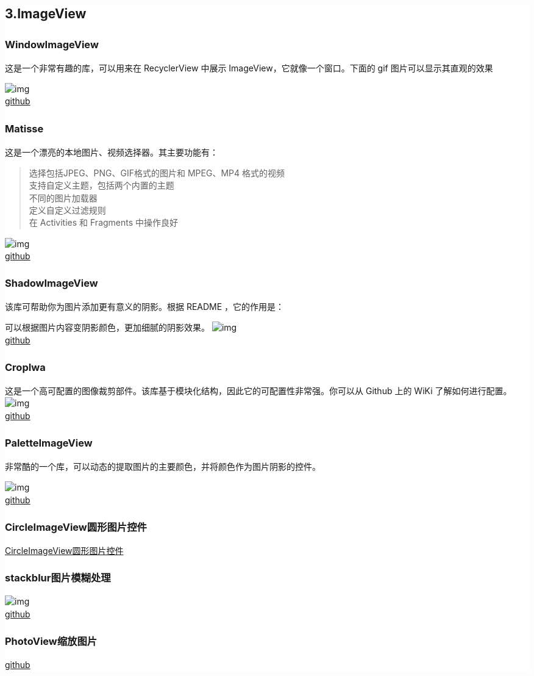 
<h2 id="3">3.ImageView</h2>  

### WindowImageView
这是一个非常有趣的库，可以用来在 RecyclerView 中展示 ImageView，它就像一个窗口。下面的 gif 图片可以显示其直观的效果

![img](https://static.oschina.net/uploads/space/2018/0117/162957_ZztZ_2896879.gif)  
[github](https://github.com/Bleoo/WindowImageView)

### Matisse
这是一个漂亮的本地图片、视频选择器。其主要功能有：

> 选择包括JPEG、PNG、GIF格式的图片和 MPEG、MP4 格式的视频  
> 支持自定义主题，包括两个内置的主题  
> 不同的图片加载器  
> 定义自定义过滤规则  
> 在 Activities 和 Fragments 中操作良好  

![img](https://static.oschina.net/uploads/space/2017/0523/110934_HXeH_2896879.png)  
[github](https://github.com/zhihu/Matisse)

### ShadowImageView
该库可帮助你为图片添加更有意义的阴影。根据 README ，它的作用是：

可以根据图片内容变阴影颜色，更加细腻的阴影效果。
![img](https://static.oschina.net/uploads/space/2017/0523/113315_xHBJ_2896879.png)  
[github](https://github.com/yingLanNull/ShadowImageView)

### CropIwa
这是一个高可配置的图像裁剪部件。该库基于模块化结构，因此它的可配置性非常强。你可以从 Github 上的 WiKi 了解如何进行配置。  
![img](https://static.oschina.net/uploads/space/2017/0523/113554_wmGT_2896879.gif)  
[github](https://github.com/steelkiwi/cropiwa)

### PaletteImageView
非常酷的一个库，可以动态的提取图片的主要颜色，并将颜色作为图片阴影的控件。

![img](https://static.oschina.net/uploads/space/2017/0523/114455_EhyI_2896879.gif)  
[github](https://github.com/DingMouRen/PaletteImageView)

### CircleImageView圆形图片控件
[CircleImageView圆形图片控件](https://github.com/hdodenhof/CircleImageView)


### stackblur图片模糊处理

![img](https://camo.githubusercontent.com/821ae0abdf62af50624fc429f79b2d47f4f22d53/68747470733a2f2f7261772e6769746875622e636f6d2f6b696b6f736f2f616e64726f69642d737461636b626c75722f6d61737465722f6172742f73637265656e73686f74322e706e67)  
[github](https://github.com/kikoso/android-stackblur)

### PhotoView缩放图片
[github](https://github.com/chrisbanes/PhotoView)
